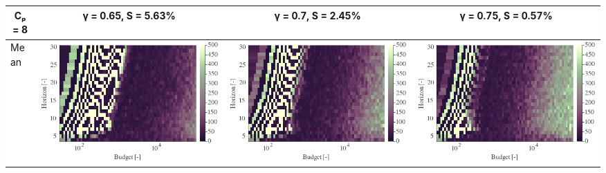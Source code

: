 | Cₚ = 8 | γ = 0.65, S = 5.63% | γ = 0.7, S = 2.45% | γ = 0.75, S = 0.57% | 
| --- | --- | --- | --- | 
| Mean | ![](fig/sp_H/mean_g_0.65_cp_8.png) | ![](fig/sp_H/mean_g_0.7_cp_8.png) | ![](fig/sp_H/mean_g_0.75_cp_8.png) | 